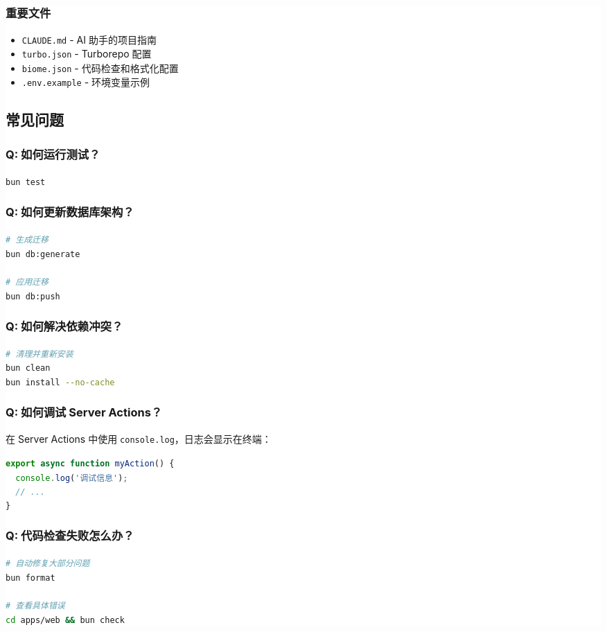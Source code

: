 ### 重要文件

- `CLAUDE.md` - AI 助手的项目指南
- `turbo.json` - Turborepo 配置
- `biome.json` - 代码检查和格式化配置
- `.env.example` - 环境变量示例

## 常见问题

### Q: 如何运行测试？

```bash
bun test
```

### Q: 如何更新数据库架构？

```bash
# 生成迁移
bun db:generate

# 应用迁移
bun db:push
```

### Q: 如何解决依赖冲突？

```bash
# 清理并重新安装
bun clean
bun install --no-cache
```

### Q: 如何调试 Server Actions？

在 Server Actions 中使用 `console.log`，日志会显示在终端：

```typescript
export async function myAction() {
  console.log('调试信息');
  // ...
}
```

### Q: 代码检查失败怎么办？

```bash
# 自动修复大部分问题
bun format

# 查看具体错误
cd apps/web && bun check
```
